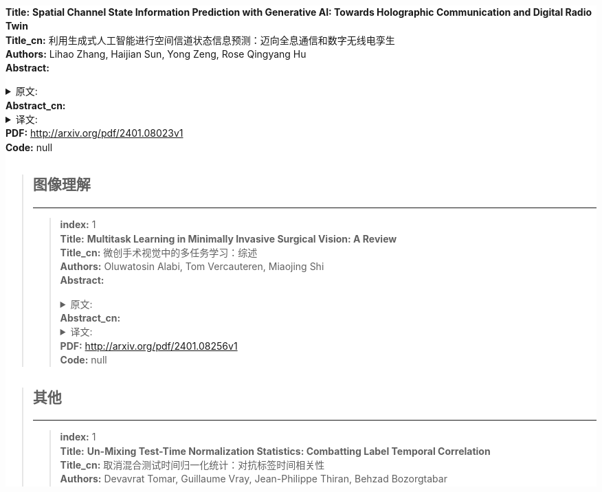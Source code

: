 **Title:** **Spatial Channel State Information Prediction with Generative AI: Towards Holographic Communication and Digital Radio Twin**<br />
**Title_cn:** 利用生成式人工智能进行空间信道状态信息预测：迈向全息通信和数字无线电孪生<br />
**Authors:** Lihao Zhang, Haijian Sun, Yong Zeng, Rose Qingyang Hu<br />
**Abstract:** <details><summary>原文: </summary></details>
**Abstract_cn:** <details><summary>译文: </summary></details>
**PDF:** <http://arxiv.org/pdf/2401.08023v1><br />
**Code:** null<br />

>## **图像理解**
>---
>>**index:** 1<br />
**Title:** **Multitask Learning in Minimally Invasive Surgical Vision: A Review**<br />
**Title_cn:** 微创手术视觉中的多任务学习：综述<br />
**Authors:** Oluwatosin Alabi, Tom Vercauteren, Miaojing Shi<br />
**Abstract:** <details><summary>原文: </summary></details>
**Abstract_cn:** <details><summary>译文: </summary></details>
**PDF:** <http://arxiv.org/pdf/2401.08256v1><br />
**Code:** null<br />

>## **其他**
>---
>>**index:** 1<br />
**Title:** **Un-Mixing Test-Time Normalization Statistics: Combatting Label Temporal Correlation**<br />
**Title_cn:** 取消混合测试时间归一化统计：对抗标签时间相关性<br />
**Authors:** Devavrat Tomar, Guillaume Vray, Jean-Philippe Thiran, Behzad Bozorgtabar<br />
